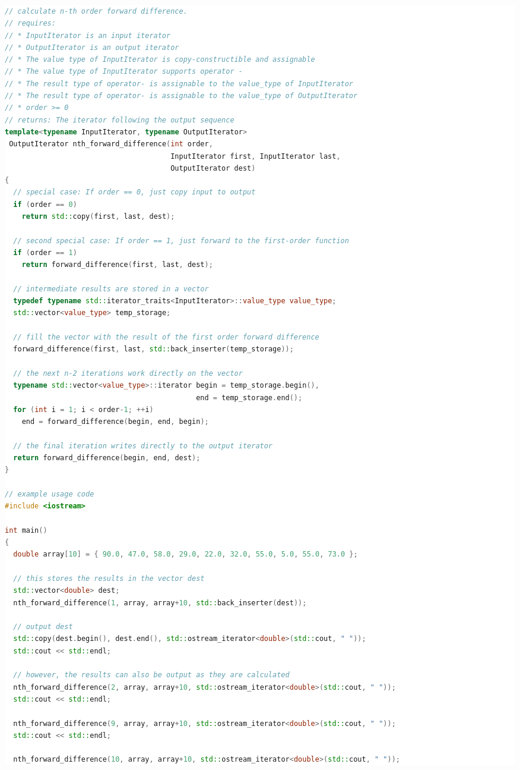 ```cpp
// calculate n-th order forward difference.
// requires:
// * InputIterator is an input iterator
// * OutputIterator is an output iterator
// * The value type of InputIterator is copy-constructible and assignable
// * The value type of InputIterator supports operator -
// * The result type of operator- is assignable to the value_type of InputIterator
// * The result type of operator- is assignable to the value_type of OutputIterator
// * order >= 0
// returns: The iterator following the output sequence
template<typename InputIterator, typename OutputIterator>
 OutputIterator nth_forward_difference(int order,
                                       InputIterator first, InputIterator last,
                                       OutputIterator dest)
{
  // special case: If order == 0, just copy input to output
  if (order == 0)
    return std::copy(first, last, dest);

  // second special case: If order == 1, just forward to the first-order function
  if (order == 1)
    return forward_difference(first, last, dest);

  // intermediate results are stored in a vector
  typedef typename std::iterator_traits<InputIterator>::value_type value_type;
  std::vector<value_type> temp_storage;

  // fill the vector with the result of the first order forward difference
  forward_difference(first, last, std::back_inserter(temp_storage));

  // the next n-2 iterations work directly on the vector
  typename std::vector<value_type>::iterator begin = temp_storage.begin(),
                                             end = temp_storage.end();
  for (int i = 1; i < order-1; ++i)
    end = forward_difference(begin, end, begin);

  // the final iteration writes directly to the output iterator
  return forward_difference(begin, end, dest);
}

// example usage code
#include <iostream>

int main()
{
  double array[10] = { 90.0, 47.0, 58.0, 29.0, 22.0, 32.0, 55.0, 5.0, 55.0, 73.0 };

  // this stores the results in the vector dest
  std::vector<double> dest;
  nth_forward_difference(1, array, array+10, std::back_inserter(dest));

  // output dest
  std::copy(dest.begin(), dest.end(), std::ostream_iterator<double>(std::cout, " "));
  std::cout << std::endl;

  // however, the results can also be output as they are calculated
  nth_forward_difference(2, array, array+10, std::ostream_iterator<double>(std::cout, " "));
  std::cout << std::endl;

  nth_forward_difference(9, array, array+10, std::ostream_iterator<double>(std::cout, " "));
  std::cout << std::endl;

  nth_forward_difference(10, array, array+10, std::ostream_iterator<double>(std::cout, " "));
```